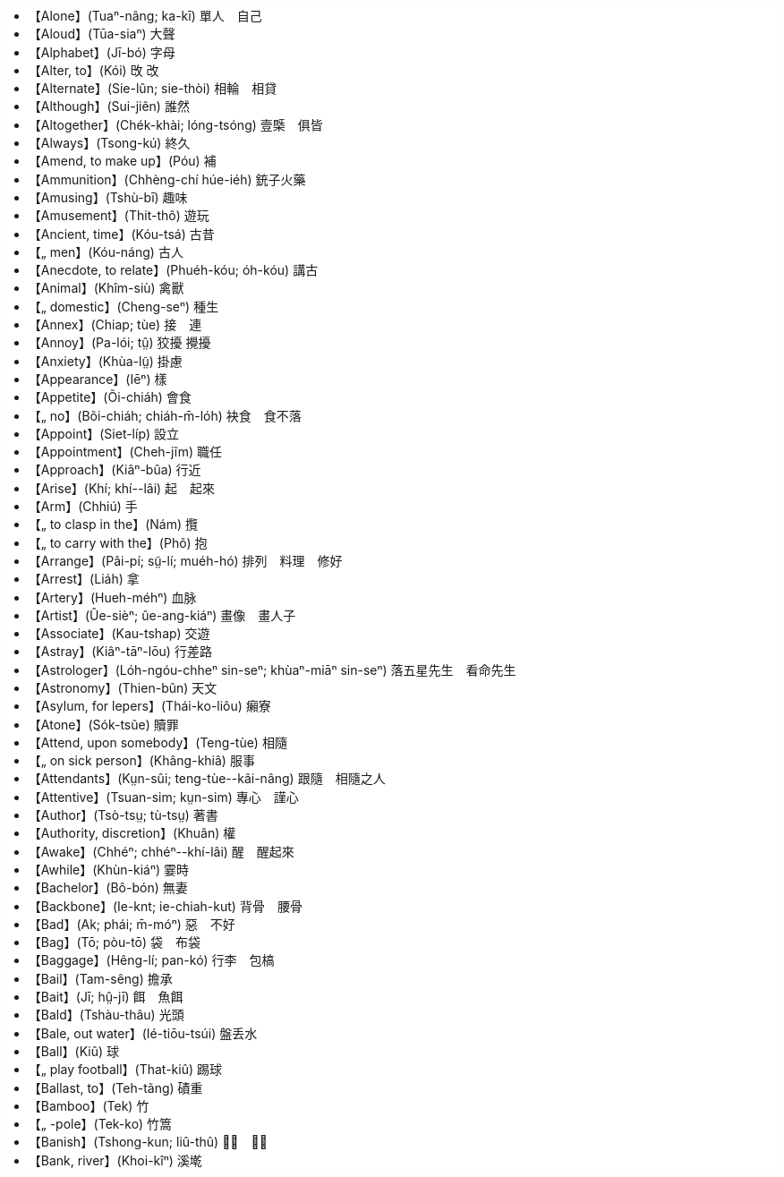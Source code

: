 * 【Alone】(Tuaⁿ-nâng; ka-kī) 單人　自己
* 【Aloud】(Tūa-siaⁿ) 大聲
* 【Alphabet】(Jī-bó) 字母
* 【Alter, to】(Kói) 攺 改
* 【Alternate】(Sie-lûn; sie-thòi) 相輪　相貸
* 【Although】(Sui-jiên) 誰然
* 【Altogether】(Chék-khài; lóng-tsóng) 壹㮣　俱皆
* 【Always】(Tsong-kú) 終久
* 【Amend, to make up】(Póu) 補
* 【Ammunition】(Chhèng-chí húe-iéh) 銃子火藥
* 【Amusing】(Tshù-bī) 趣味
* 【Amusement】(Thit-thô) 遊玩
* 【Ancient, time】(Kóu-tsá) 古昔
* 【„ men】(Kóu-náng) 古人
* 【Anecdote, to relate】(Phuéh-kóu; óh-kóu) 講古
* 【Animal】(Khîm-siù) 禽獸
* 【„ domestic】(Cheng-seⁿ) 種生
* 【Annex】(Chiap; tùe) 接　連
* 【Annoy】(Pa-lói; tṳ̂) 狡擾 攪擾
* 【Anxiety】(Khùa-lṳ̃) 掛慮
* 【Appearance】(Iēⁿ) 樣
* 【Appetite】(Õi-chiáh) 會食
* 【„ no】(Bõi-chiáh; chiáh-m̄-lóh) 袂食　食不落
* 【Appoint】(Siet-líp) 設立
* 【Appointment】(Cheh-jĩm) 職任
* 【Approach】(Kiâⁿ-bûa) 行近
* 【Arise】(Khí; khí--lâi) 起　起來
* 【Arm】(Chhiú) 手
* 【„ to clasp in the】(Nám) 攬
* 【„ to carry with the】(Phõ) 抱
* 【Arrange】(Pâi-pí; sṳ̃-lí; muéh-hó) 排列　料理　修好
* 【Arrest】(Liáh) 拿
* 【Artery】(Hueh-méhⁿ) 血脉
* 【Artist】(Ûe-sièⁿ; ûe-ang-kiáⁿ) 畫像　畫人子
* 【Associate】(Kau-tshap) 交遊
* 【Astray】(Kiâⁿ-tāⁿ-lōu) 行差路
* 【Astrologer】(Lóh-ngóu-chheⁿ sin-seⁿ; khùaⁿ-miāⁿ sin-seⁿ) 落五星先生　看命先生
* 【Astronomy】(Thien-bûn) 天文
* 【Asylum, for lepers】(Thái-ko-liôu) 癩寮
* 【Atone】(Sók-tsũe) 贖罪
* 【Attend, upon somebody】(Teng-tùe) 相隨
* 【„ on sick person】(Khâng-khiâ) 服事
* 【Attendants】(Kṳn-sûi; teng-tùe--kâi-nâng) 跟隨　相隨之人
* 【Attentive】(Tsuan-sim; kṳn-sim) 專心　謹心
* 【Author】(Tsò-tsṳ; tù-tsṳ) 著書
* 【Authority, discretion】(Khuân) 權
* 【Awake】(Chhéⁿ; chhéⁿ--khí-lâi) 醒　醒起來
* 【Awhile】(Khùn-kiáⁿ) 霎時
* 【Bachelor】(Bô-bón) 無妻
* 【Backbone】(Ie-knt; ie-chiah-kut) 背骨　腰骨
* 【Bad】(Ak; phái; m̄-móⁿ) 惡　不好
* 【Bag】(Tō; pòu-tō) 袋　布袋
* 【Baggage】(Hêng-lí; pan-kó) 行李　包槁
* 【Bail】(Tam-sêng) 擔承
* 【Bait】(Jī; hṳ̂-jī) 餌　魚餌
* 【Bald】(Tshàu-thâu) 光頭
* 【Bale, out water】(Ié-tiōu-tsúi) 盤丢水
* 【Ball】(Kiû) 球
* 【„ play football】(That-kiû) 踢球
* 【Ballast, to】(Teh-tãng) 磧重
* 【Bamboo】(Tek) 竹
* 【„ -pole】(Tek-ko) 竹篙
* 【Banish】(Tshong-kun; liû-thû) 𭀚軍　流徒
* 【Bank, river】(Khoi-kîⁿ) 溪墘